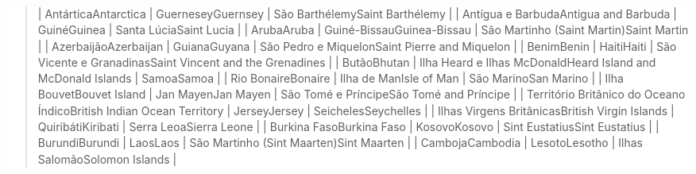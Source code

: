 > | <span data-ttu-id="8e9fb-150">Antártica</span><span class="sxs-lookup"><span data-stu-id="8e9fb-150">Antarctica</span></span>     | <span data-ttu-id="8e9fb-151">Guernesey</span><span class="sxs-lookup"><span data-stu-id="8e9fb-151">Guernsey</span></span>     | <span data-ttu-id="8e9fb-152">São Barthélemy</span><span class="sxs-lookup"><span data-stu-id="8e9fb-152">Saint Barthélemy</span></span>   |
> | <span data-ttu-id="8e9fb-153">Antígua e Barbuda</span><span class="sxs-lookup"><span data-stu-id="8e9fb-153">Antigua and Barbuda</span></span>       | <span data-ttu-id="8e9fb-154">Guiné</span><span class="sxs-lookup"><span data-stu-id="8e9fb-154">Guinea</span></span>     | <span data-ttu-id="8e9fb-155">Santa Lúcia</span><span class="sxs-lookup"><span data-stu-id="8e9fb-155">Saint Lucia</span></span>   |
> | <span data-ttu-id="8e9fb-156">Aruba</span><span class="sxs-lookup"><span data-stu-id="8e9fb-156">Aruba</span></span>       | <span data-ttu-id="8e9fb-157">Guiné-Bissau</span><span class="sxs-lookup"><span data-stu-id="8e9fb-157">Guinea-Bissau</span></span>     | <span data-ttu-id="8e9fb-158">São Martinho (Saint Martin)</span><span class="sxs-lookup"><span data-stu-id="8e9fb-158">Saint Martin</span></span>   |
> | <span data-ttu-id="8e9fb-159">Azerbaijão</span><span class="sxs-lookup"><span data-stu-id="8e9fb-159">Azerbaijan</span></span>       | <span data-ttu-id="8e9fb-160">Guiana</span><span class="sxs-lookup"><span data-stu-id="8e9fb-160">Guyana</span></span>     | <span data-ttu-id="8e9fb-161">São Pedro e Miquelon</span><span class="sxs-lookup"><span data-stu-id="8e9fb-161">Saint Pierre and Miquelon</span></span>   |
> | <span data-ttu-id="8e9fb-162">Benim</span><span class="sxs-lookup"><span data-stu-id="8e9fb-162">Benin</span></span>     | <span data-ttu-id="8e9fb-163">Haiti</span><span class="sxs-lookup"><span data-stu-id="8e9fb-163">Haiti</span></span>       | <span data-ttu-id="8e9fb-164">São Vicente e Granadinas</span><span class="sxs-lookup"><span data-stu-id="8e9fb-164">Saint Vincent and the Grenadines</span></span>     |
> | <span data-ttu-id="8e9fb-165">Butão</span><span class="sxs-lookup"><span data-stu-id="8e9fb-165">Bhutan</span></span>     | <span data-ttu-id="8e9fb-166">Ilha Heard e Ilhas McDonald</span><span class="sxs-lookup"><span data-stu-id="8e9fb-166">Heard Island and McDonald Islands</span></span>       | <span data-ttu-id="8e9fb-167">Samoa</span><span class="sxs-lookup"><span data-stu-id="8e9fb-167">Samoa</span></span>     |
> | <span data-ttu-id="8e9fb-168">Rio Bonaire</span><span class="sxs-lookup"><span data-stu-id="8e9fb-168">Bonaire</span></span>     | <span data-ttu-id="8e9fb-169">Ilha de Man</span><span class="sxs-lookup"><span data-stu-id="8e9fb-169">Isle of Man</span></span>     | <span data-ttu-id="8e9fb-170">São Marino</span><span class="sxs-lookup"><span data-stu-id="8e9fb-170">San Marino</span></span>     |
> | <span data-ttu-id="8e9fb-171">Ilha Bouvet</span><span class="sxs-lookup"><span data-stu-id="8e9fb-171">Bouvet Island</span></span>     | <span data-ttu-id="8e9fb-172">Jan Mayen</span><span class="sxs-lookup"><span data-stu-id="8e9fb-172">Jan Mayen</span></span>     | <span data-ttu-id="8e9fb-173">São Tomé e Príncipe</span><span class="sxs-lookup"><span data-stu-id="8e9fb-173">São Tomé and Príncipe</span></span>   |
> | <span data-ttu-id="8e9fb-174">Território Britânico do Oceano Índico</span><span class="sxs-lookup"><span data-stu-id="8e9fb-174">British Indian Ocean Territory</span></span>       | <span data-ttu-id="8e9fb-175">Jersey</span><span class="sxs-lookup"><span data-stu-id="8e9fb-175">Jersey</span></span>     | <span data-ttu-id="8e9fb-176">Seicheles</span><span class="sxs-lookup"><span data-stu-id="8e9fb-176">Seychelles</span></span>   |
> | <span data-ttu-id="8e9fb-177">Ilhas Virgens Britânicas</span><span class="sxs-lookup"><span data-stu-id="8e9fb-177">British Virgin Islands</span></span>     | <span data-ttu-id="8e9fb-178">Quiribáti</span><span class="sxs-lookup"><span data-stu-id="8e9fb-178">Kiribati</span></span>       | <span data-ttu-id="8e9fb-179">Serra Leoa</span><span class="sxs-lookup"><span data-stu-id="8e9fb-179">Sierra Leone</span></span>   |
> | <span data-ttu-id="8e9fb-180">Burkina Faso</span><span class="sxs-lookup"><span data-stu-id="8e9fb-180">Burkina Faso</span></span>     | <span data-ttu-id="8e9fb-181">Kosovo</span><span class="sxs-lookup"><span data-stu-id="8e9fb-181">Kosovo</span></span>     | <span data-ttu-id="8e9fb-182">Sint Eustatius</span><span class="sxs-lookup"><span data-stu-id="8e9fb-182">Sint Eustatius</span></span>     |
> | <span data-ttu-id="8e9fb-183">Burundi</span><span class="sxs-lookup"><span data-stu-id="8e9fb-183">Burundi</span></span>     | <span data-ttu-id="8e9fb-184">Laos</span><span class="sxs-lookup"><span data-stu-id="8e9fb-184">Laos</span></span>     | <span data-ttu-id="8e9fb-185">São Martinho (Sint Maarten)</span><span class="sxs-lookup"><span data-stu-id="8e9fb-185">Sint Maarten</span></span>     |
> | <span data-ttu-id="8e9fb-186">Camboja</span><span class="sxs-lookup"><span data-stu-id="8e9fb-186">Cambodia</span></span>     | <span data-ttu-id="8e9fb-187">Lesoto</span><span class="sxs-lookup"><span data-stu-id="8e9fb-187">Lesotho</span></span>     | <span data-ttu-id="8e9fb-188">Ilhas Salomão</span><span class="sxs-lookup"><span data-stu-id="8e9fb-188">Solomon Islands</span></span>     |